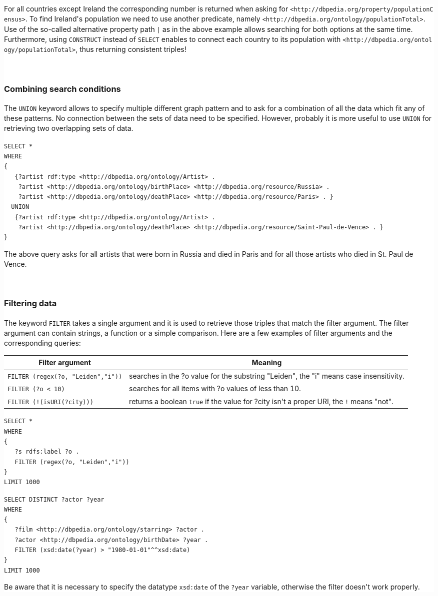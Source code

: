 For all countries except Ireland the corresponding number is returned when asking for `<http://dbpedia.org/property/populationCensus>`. To find Ireland's population we need to use another predicate, namely `<http://dbpedia.org/ontology/populationTotal>`. Use of the so-called alternative property path `|` as in the above example allows searching for both options at the same time. Furthermore, using `CONSTRUCT` instead of `SELECT` enables to connect each country to its population with `<http://dbpedia.org/ontology/populationTotal>`, thus returning consistent triples!

<br>

### Combining search conditions
The `UNION` keyword allows to specify multiple different graph pattern and to ask for a combination of all the data which fit any of these patterns. No connection between the sets of data need to be specified. However, probably it is more useful to use `UNION` for retrieving two overlapping sets of data.
````
SELECT *
WHERE
{ 
   {?artist rdf:type <http://dbpedia.org/ontology/Artist> . 
    ?artist <http://dbpedia.org/ontology/birthPlace> <http://dbpedia.org/resource/Russia> . 
    ?artist <http://dbpedia.org/ontology/deathPlace> <http://dbpedia.org/resource/Paris> . } 
  UNION
   {?artist rdf:type <http://dbpedia.org/ontology/Artist> . 
    ?artist <http://dbpedia.org/ontology/deathPlace> <http://dbpedia.org/resource/Saint-Paul-de-Vence> . }
}
````
The above query asks for all artists that were born in Russia and died in Paris and for all those artists who died in St. Paul de Vence.

<br>

### Filtering data
The keyword `FILTER` takes a single argument and it is used to retrieve those triples that match the filter argument. The filter argument can contain strings, a function or a simple comparison. Here are a few examples of filter arguments and the corresponding queries:

|Filter argument|Meaning|
|-----|----|
|`FILTER (regex(?o, "Leiden","i"))`|searches in the ?o value for the substring "Leiden", the "i" means case insensitivity.|
|`FILTER (?o < 10)`| searches for all items with ?o values of less than 10.|
|`FILTER (!(isURI(?city)))`|returns a boolean `true` if the value for ?city isn't a proper URI, the `!` means "not".|
````
SELECT *
WHERE
{ 
   ?s rdfs:label ?o .
   FILTER (regex(?o, "Leiden","i"))
}
LIMIT 1000
````
````
SELECT DISTINCT ?actor ?year
WHERE
{ 
   ?film <http://dbpedia.org/ontology/starring> ?actor .
   ?actor <http://dbpedia.org/ontology/birthDate> ?year .
   FILTER (xsd:date(?year) > "1980-01-01"^^xsd:date)
}
LIMIT 1000
````
Be aware that it is necessary to specify the datatype `xsd:date` of the `?year` variable, otherwise the filter doesn't work properly. 
````
````